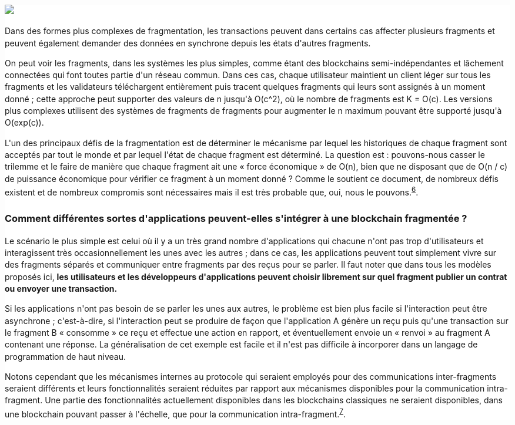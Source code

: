 <img src="https://github.com/vbuterin/diagrams/raw/master/scalability_faq/image01.png" width="400"></img>

Dans des formes plus complexes de fragmentation, les transactions
peuvent dans certains cas affecter plusieurs fragments et peuvent
également demander des données en synchrone depuis les états d'autres
fragments.

On peut voir les fragments, dans les systèmes les plus simples, comme
étant des blockchains semi-indépendantes et lâchement connectées qui
font toutes partie d'un réseau commun. Dans ces cas, chaque
utilisateur maintient un client léger sur tous les fragments et les
validateurs téléchargent entièrement puis tracent quelques fragments
qui leurs sont assignés à un moment donné&nbsp;; cette approche peut
supporter des valeurs de n jusqu'à O(c\^2), où le nombre de fragments
est K = O(c). Les versions plus complexes utilisent des systèmes de
fragments de fragments pour augmenter le n maximum pouvant être
supporté jusqu'à O(exp(c)).

L'un des principaux défis de la fragmentation est de déterminer le
mécanisme par lequel les historiques de chaque fragment sont acceptés
par tout le monde et par lequel l'état de chaque fragment est
déterminé. La question est&nbsp;: pouvons-nous casser le trilemme et le
faire de manière que chaque fragment ait une «&nbsp;force économique&nbsp;» de
O(n), bien que ne disposant que de O(n / c) de puissance économique
pour vérifier ce fragment à un moment donné&nbsp;? Comme le soutient ce
document, de nombreux défis existent et de nombreux compromis sont
nécessaires mais il est très probable que, oui, nous le
pouvons.<sup>[6](#ftnt_ref6)</sup>.

### Comment différentes sortes d'applications peuvent-elles s'intégrer à une blockchain fragmentée&nbsp;?

Le scénario le plus simple est celui où il y a un très grand nombre
d'applications qui chacune n'ont pas trop d'utilisateurs et interagissent très
occasionnellement les unes avec les autres&nbsp;; dans ce
cas, les applications peuvent tout simplement vivre sur des fragments
séparés et communiquer entre fragments par des reçus pour se
parler. Il faut noter que dans tous les modèles proposés ici, **les
utilisateurs et les développeurs d'applications peuvent choisir
librement sur quel fragment publier un contrat ou envoyer une
transaction.**

Si les applications n'ont pas besoin de se parler les unes aux autres,
le problème est bien plus facile si l'interaction peut être
asynchrone&nbsp;; c'est-à-dire, si l'interaction peut se produire de
façon que l'application A génère un reçu puis qu'une transaction sur le
fragment B «&nbsp;consomme&nbsp;» ce reçu et effectue une action en rapport, et
éventuellement envoie un «&nbsp;renvoi&nbsp;» au fragment A contenant une
réponse. La généralisation de cet exemple est facile et il n'est pas
difficile à incorporer dans un langage de programmation de haut
niveau.

Notons cependant que les mécanismes internes au protocole qui seraient
employés pour des communications inter-fragments seraient différents
et leurs fonctionnalités seraient réduites par rapport aux mécanismes
disponibles pour la communication intra-fragment. Une partie des
fonctionnalités actuellement disponibles dans les blockchains
classiques ne seraient disponibles, dans une blockchain pouvant passer à l'échelle,
que pour la communication intra-fragment.<sup>[7](#ftnt_ref7)</sup>.
